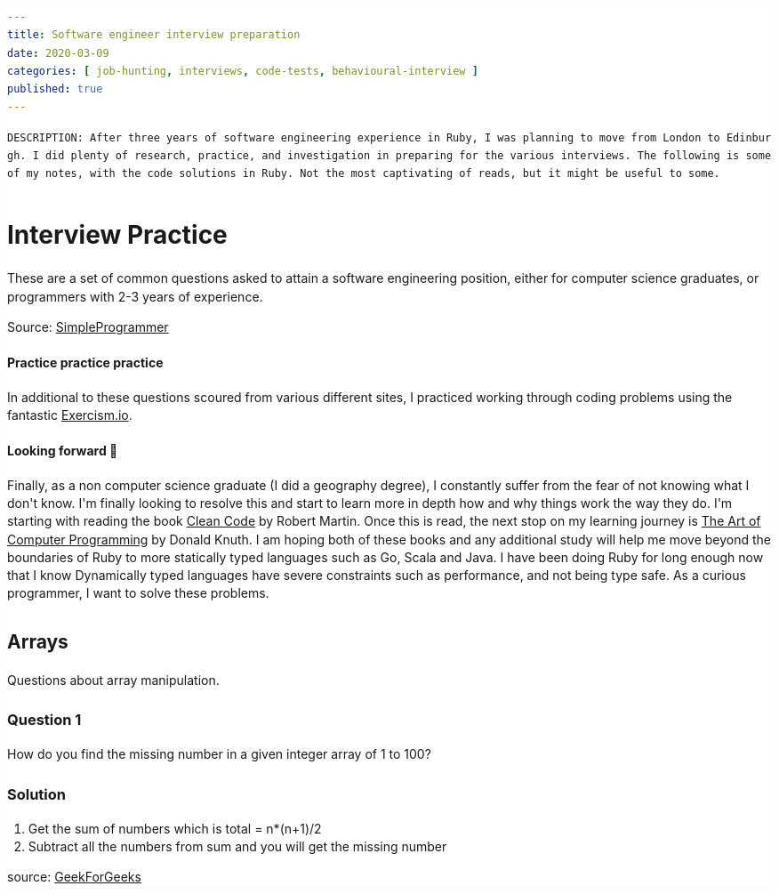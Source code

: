 ```yaml
---
title: Software engineer interview preparation
date: 2020-03-09
categories: [ job-hunting, interviews, code-tests, behavioural-interview ]
published: true
---
```


    DESCRIPTION: After three years of software engineering experience in Ruby, I was planning to move from London to Edinburgh. I did plenty of research, practice, and investigation in preparing for the various interviews. The following is some of my notes, with the code solutions in Ruby. Not the most captivating of reads, but it might be useful to some.

# Interview Practice

These are a set of common questions asked to attain a software engineering position, either for computer science graduates, or programmers with 2-3 years of experience.

Source: [SimpleProgrammer](https://simpleprogrammer.com/programming-interview-questions)

#### Practice practice practice

In additional to these questions scoured from various different sites, I practiced working through coding problems using the fantastic [Exercism.io](https://exercism.io).

#### Looking forward 🔭

Finally, as a non computer science graduate (I did a geography degree), I constantly suffer from the fear of not knowing what I don't know. I'm finally looking to resolve this and start to learn more in depth how and why things work the way they do. I'm starting with reading the book [Clean Code](https://www.oreilly.com/library/view/clean-code/9780136083238) by Robert Martin. Once this is read, the next stop on my learning journey is [The Art of Computer Programming](https://en.wikipedia.org/wiki/The_Art_of_Computer_Programming) by Donald Knuth. I am hoping both of these books and any additional study will help me move beyond the boundaries of Ruby to more statically typed languages such as Go, Scala and Java. I have been doing Ruby for long enough now that I know Dynamically typed languages have severe constraints such as performance, and not being type safe. As a curious programmer, I want to solve these problems.

## Arrays

Questions about array manipulation.

### Question 1
How do you find the missing number in a given integer array of 1 to 100?

### Solution
1. Get the sum of numbers which is total = n*(n+1)/2
2. Subtract all the numbers from sum and you will get the missing number

source: [GeekForGeeks](https://www.geeksforgeeks.org/find-the-missing-number)

